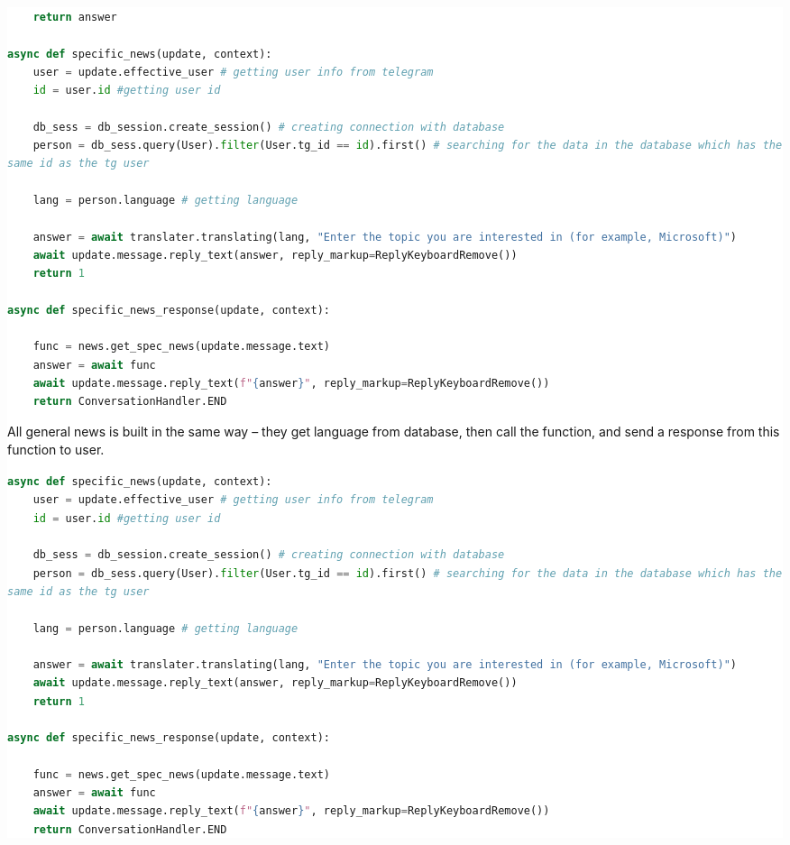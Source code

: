 ```python
    return answer

async def specific_news(update, context):
    user = update.effective_user # getting user info from telegram
    id = user.id #getting user id

    db_sess = db_session.create_session() # creating connection with database
    person = db_sess.query(User).filter(User.tg_id == id).first() # searching for the data in the database which has the same id as the tg user
    
    lang = person.language # getting language

    answer = await translater.translating(lang, "Enter the topic you are interested in (for example, Microsoft)")
    await update.message.reply_text(answer, reply_markup=ReplyKeyboardRemove())
    return 1

async def specific_news_response(update, context):

    func = news.get_spec_news(update.message.text)
    answer = await func
    await update.message.reply_text(f"{answer}", reply_markup=ReplyKeyboardRemove())
    return ConversationHandler.END
```

All general news is built in the same way – they get language from database, then call the function, and send a response from this function to user.

```python
async def specific_news(update, context):
    user = update.effective_user # getting user info from telegram
    id = user.id #getting user id

    db_sess = db_session.create_session() # creating connection with database
    person = db_sess.query(User).filter(User.tg_id == id).first() # searching for the data in the database which has the same id as the tg user
    
    lang = person.language # getting language

    answer = await translater.translating(lang, "Enter the topic you are interested in (for example, Microsoft)")
    await update.message.reply_text(answer, reply_markup=ReplyKeyboardRemove())
    return 1

async def specific_news_response(update, context):

    func = news.get_spec_news(update.message.text)
    answer = await func
    await update.message.reply_text(f"{answer}", reply_markup=ReplyKeyboardRemove())
    return ConversationHandler.END
```

